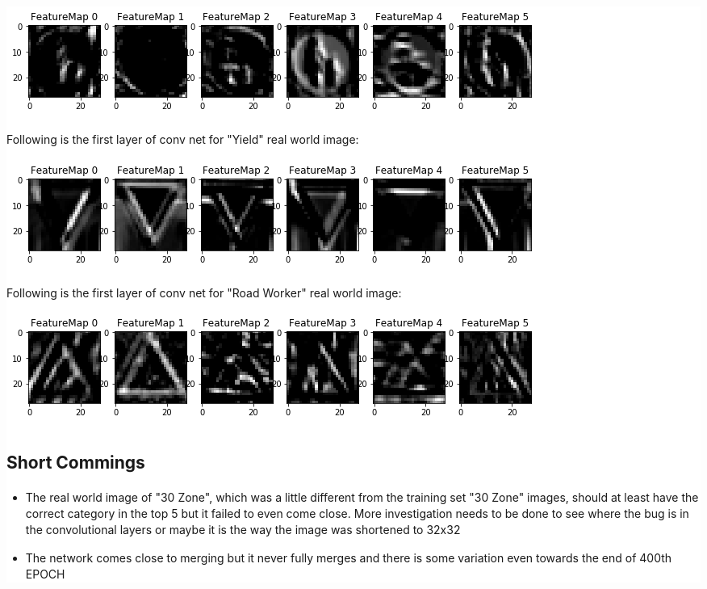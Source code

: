!["visual-t3"](/writeup/visual-t3-rgb.png)

Following is the first layer of conv net for "Yield" real world image:

!["visual-t4"](/writeup/visual-t4-rgb.png)

Following is the first layer of conv net for "Road Worker" real world image:

!["visual-t5"](/writeup/visual-t5-rgb.png)


## Short Commings

* The real world image of "30 Zone", which was a little different from the training set "30 Zone" images, should at least have the correct category in the top 5 but it failed to even come close. More investigation needs to be done to see where the bug is in the convolutional layers or maybe it is the way the image was shortened to 32x32

* The network comes close to merging but it never fully merges and there is some variation even towards the end of 400th EPOCH
